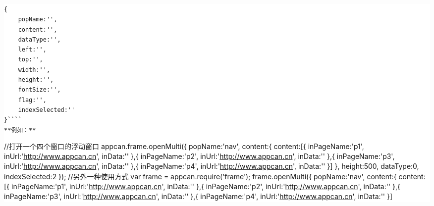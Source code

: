 ````
{
    popName:'',
    content:'',
    dataType:'',
    left:'',
    top:'',
    width:'',
    height:'',
    fontSize:'',
    flag:'',
    indexSelected:''
}````
**例如：**

````
//打开一个四个窗口的浮动窗口
appcan.frame.openMulti({
    popName:'nav',
    content:{
        content:[{
            inPageName:'p1',
            inUrl:'http://www.appcan.cn',
            inData:''
        },{
            inPageName:'p2',
            inUrl:'http://www.appcan.cn',
            inData:''
        },{
            inPageName:'p3',
            inUrl:'http://www.appcan.cn',
            inData:''
        },{
            inPageName:'p4',
            inUrl:'http://www.appcan.cn',
            inData:''
        }]
    },
    height:500,
    dataType:0,
    indexSelected:2
});
//另外一种使用方式
var frame = appcan.require('frame');
frame.openMulti({
    popName:'nav',
    content:{
        content:[{
            inPageName:'p1',
            inUrl:'http://www.appcan.cn',
            inData:''
        },{
            inPageName:'p2',
            inUrl:'http://www.appcan.cn',
            inData:''
        },{
            inPageName:'p3',
            inUrl:'http://www.appcan.cn',
            inData:''
        },{
            inPageName:'p4',
            inUrl:'http://www.appcan.cn',
            inData:''
        }]